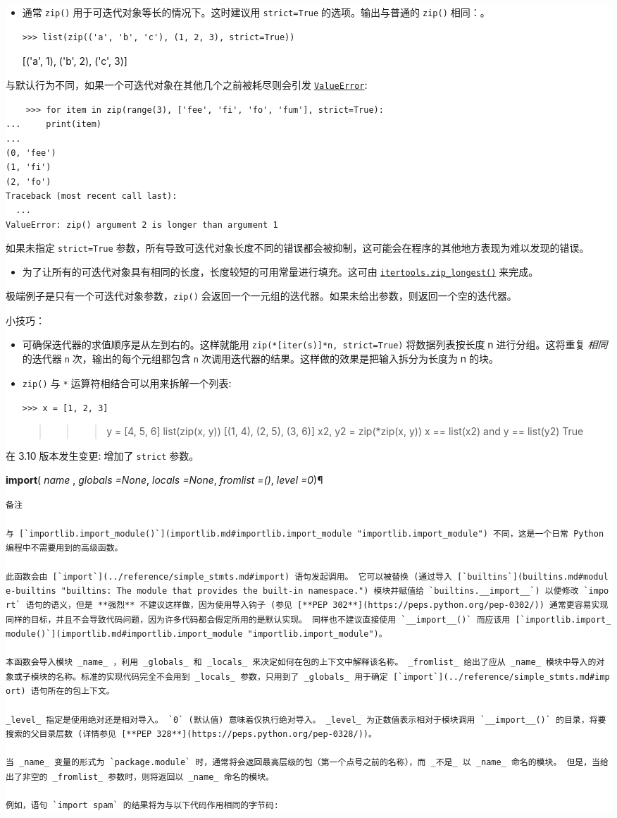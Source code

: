 
  * 通常 `zip()` 用于可迭代对象等长的情况下。这时建议用 `strict=True` 的选项。输出与普通的 `zip()` 相同：。
    
        >>> list(zip(('a', 'b', 'c'), (1, 2, 3), strict=True))
    [('a', 1), ('b', 2), ('c', 3)]
    

与默认行为不同，如果一个可迭代对象在其他几个之前被耗尽则会引发 [`ValueError`](3.标准库/exceptions.md#ValueError "ValueError"):

    
        >>> for item in zip(range(3), ['fee', 'fi', 'fo', 'fum'], strict=True):  
    ...     print(item)
    ...
    (0, 'fee')
    (1, 'fi')
    (2, 'fo')
    Traceback (most recent call last):
      ...
    ValueError: zip() argument 2 is longer than argument 1
    

如果未指定 `strict=True` 参数，所有导致可迭代对象长度不同的错误都会被抑制，这可能会在程序的其他地方表现为难以发现的错误。

  * 为了让所有的可迭代对象具有相同的长度，长度较短的可用常量进行填充。这可由 [`itertools.zip_longest()`](itertools.md#itertools.zip_longest "itertools.zip_longest") 来完成。

极端例子是只有一个可迭代对象参数，`zip()` 会返回一个一元组的迭代器。如果未给出参数，则返回一个空的迭代器。

小技巧：

  * 可确保迭代器的求值顺序是从左到右的。这样就能用 `zip(*[iter(s)]*n, strict=True)` 将数据列表按长度 n 进行分组。这将重复 _相同_ 的迭代器 `n` 次，输出的每个元组都包含 `n` 次调用迭代器的结果。这样做的效果是把输入拆分为长度为 n 的块。

  * `zip()` 与 `*` 运算符相结合可以用来拆解一个列表:
    
        >>> x = [1, 2, 3]
    >>> y = [4, 5, 6]
    >>> list(zip(x, y))
    [(1, 4), (2, 5), (3, 6)]
    >>> x2, y2 = zip(*zip(x, y))
    >>> x == list(x2) and y == list(y2)
    True
    

在 3.10 版本发生变更: 增加了 `strict` 参数。

__import__( _name_ , _globals =None_, _locals =None_, _fromlist =()_, _level =0_)¶

    

~~~
备注

与 [`importlib.import_module()`](importlib.md#importlib.import_module "importlib.import_module") 不同，这是一个日常 Python 编程中不需要用到的高级函数。

此函数会由 [`import`](../reference/simple_stmts.md#import) 语句发起调用。 它可以被替换 (通过导入 [`builtins`](builtins.md#module-builtins "builtins: The module that provides the built-in namespace.") 模块并赋值给 `builtins.__import__`) 以便修改 `import` 语句的语义，但是 **强烈** 不建议这样做，因为使用导入钩子 (参见 [**PEP 302**](https://peps.python.org/pep-0302/)) 通常更容易实现同样的目标，并且不会导致代码问题，因为许多代码都会假定所用的是默认实现。 同样也不建议直接使用 `__import__()` 而应该用 [`importlib.import_module()`](importlib.md#importlib.import_module "importlib.import_module")。

本函数会导入模块 _name_ ，利用 _globals_ 和 _locals_ 来决定如何在包的上下文中解释该名称。 _fromlist_ 给出了应从 _name_ 模块中导入的对象或子模块的名称。标准的实现代码完全不会用到 _locals_ 参数，只用到了 _globals_ 用于确定 [`import`](../reference/simple_stmts.md#import) 语句所在的包上下文。

_level_ 指定是使用绝对还是相对导入。 `0` (默认值) 意味着仅执行绝对导入。 _level_ 为正数值表示相对于模块调用 `__import__()` 的目录，将要搜索的父目录层数 (详情参见 [**PEP 328**](https://peps.python.org/pep-0328/))。

当 _name_ 变量的形式为 `package.module` 时，通常将会返回最高层级的包（第一个点号之前的名称），而 _不是_ 以 _name_ 命名的模块。 但是，当给出了非空的 _fromlist_ 参数时，则将返回以 _name_ 命名的模块。

例如，语句 `import spam` 的结果将为与以下代码作用相同的字节码:
~~~